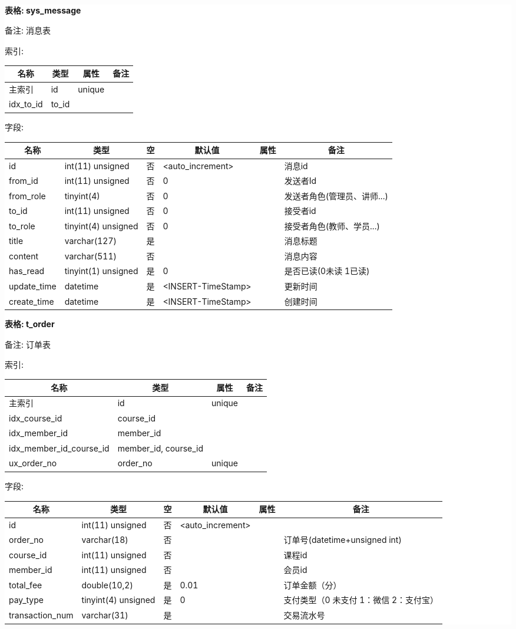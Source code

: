 **表格: sys\_message**

备注: 消息表

索引:

| 名称        | 类型   | 属性   | 备注 |
| ----------- | ------ | ------ | ---- |
| 主索引      | id     | unique |      |
| idx\_to\_id | to\_id |        |      |

字段:

| 名称         | 类型                  | 空   | 默认值              | 属性 | 备注                          |
| ------------ | --------------------- | ---- | ------------------- | ---- | ----------------------------- |
| id           | int\(11\) unsigned    | 否   | \<auto\_increment>  |      | 消息id                        |
| from\_id     | int\(11\) unsigned    | 否   | 0                   |      | 发送者Id                      |
| from\_role   | tinyint\(4\)          | 否   | 0                   |      | 发送者角色\(管理员、讲师...\) |
| to\_id       | int\(11\) unsigned    | 否   | 0                   |      | 接受者id                      |
| to\_role     | tinyint\(4\) unsigned | 否   | 0                   |      | 接受者角色\(教师、学员...\)   |
| title        | varchar\(127\)        | 是   |                     |      | 消息标题                      |
| content      | varchar\(511\)        | 否   |                     |      | 消息内容                      |
| has\_read    | tinyint\(1\) unsigned | 是   | 0                   |      | 是否已读\(0未读 1已读\)       |
| update\_time | datetime              | 是   | \<INSERT-TimeStamp> |      | 更新时间                      |
| create\_time | datetime              | 是   | \<INSERT-TimeStamp> |      | 创建时间                      |

**表格: t\_order**

备注: 订单表

索引:

| 名称                        | 类型                   | 属性   | 备注 |
| --------------------------- | ---------------------- | ------ | ---- |
| 主索引                      | id                     | unique |      |
| idx\_course\_id             | course\_id             |        |      |
| idx\_member\_id             | member\_id             |        |      |
| idx\_member\_id\_course\_id | member\_id, course\_id |        |      |
| ux\_order\_no               | order\_no              | unique |      |

字段:

| 名称             | 类型                  | 空   | 默认值              | 属性 | 备注                                   |
| ---------------- | --------------------- | ---- | ------------------- | ---- | -------------------------------------- |
| id               | int\(11\) unsigned    | 否   | \<auto\_increment>  |      |                                        |
| order\_no        | varchar\(18\)         | 否   |                     |      | 订单号\(datetime+unsigned int\)        |
| course\_id       | int\(11\) unsigned    | 否   |                     |      | 课程id                                 |
| member\_id       | int\(11\) unsigned    | 否   |                     |      | 会员id                                 |
| total\_fee       | double\(10,2\)        | 是   | 0.01                |      | 订单金额（分）                         |
| pay\_type        | tinyint\(4\) unsigned | 是   | 0                   |      | 支付类型（0 未支付 1：微信 2：支付宝） |
| transaction\_num | varchar\(31\)         | 是   |                     |      | 交易流水号                             |